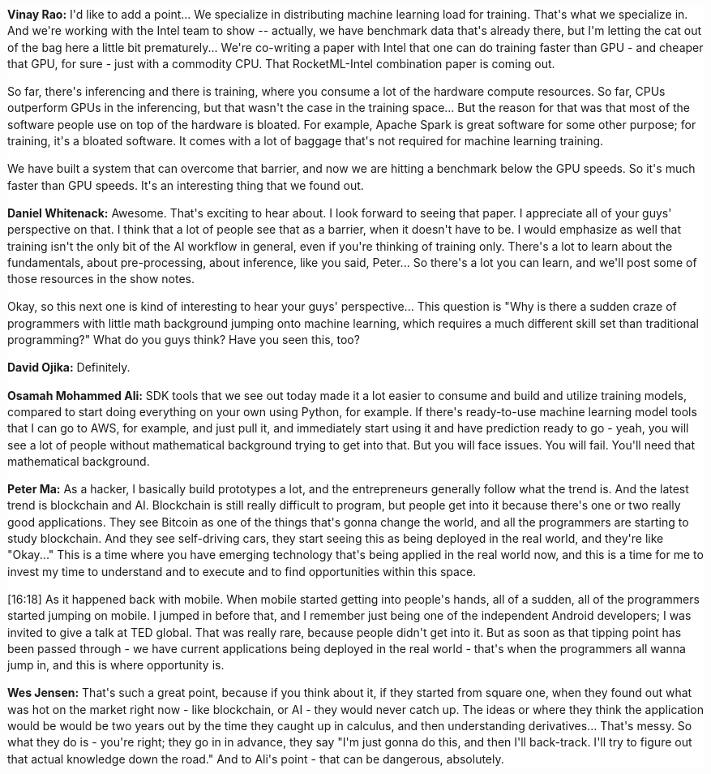 **Vinay Rao:** I'd like to add a point... We specialize in distributing machine learning load for training. That's what we specialize in. And we're working with the Intel team to show -- actually, we have benchmark data that's already there, but I'm letting the cat out of the bag here a little bit prematurely... We're co-writing a paper with Intel that one can do training faster than GPU - and cheaper that GPU, for sure - just with a commodity CPU. That RocketML-Intel combination paper is coming out.

So far, there's inferencing and there is training, where you consume a lot of the hardware compute resources. So far, CPUs outperform GPUs in the inferencing, but that wasn't the case in the training space... But the reason for that was that most of the software people use on top of the hardware is bloated. For example, Apache Spark is great software for some other purpose; for training, it's a bloated software. It comes with a lot of baggage that's not required for machine learning training.

We have built a system that can overcome that barrier, and now we are hitting a benchmark below the GPU speeds. So it's much faster than GPU speeds. It's an interesting thing that we found out.

**Daniel Whitenack:** Awesome. That's exciting to hear about. I look forward to seeing that paper. I appreciate all of your guys' perspective on that. I think that a lot of people see that as a barrier, when it doesn't have to be. I would emphasize as well that training isn't the only bit of the AI workflow in general, even if you're thinking of training only. There's a lot to learn about the fundamentals, about pre-processing, about inference, like you said, Peter... So there's a lot you can learn, and we'll post some of those resources in the show notes.

Okay, so this next one is kind of interesting to hear your guys' perspective... This question is "Why is there a sudden craze of programmers with little math background jumping onto machine learning, which requires a much different skill set than traditional programming?" What do you guys think? Have you seen this, too?

**David Ojika:** Definitely.

**Osamah Mohammed Ali:** SDK tools that we see out today made it a lot easier to consume and build and utilize training models, compared to start doing everything on your own using Python, for example. If there's ready-to-use machine learning model tools that I can go to AWS, for example, and just pull it, and immediately start using it and have prediction ready to go - yeah, you will see a lot of people without mathematical background trying to get into that. But you will face issues. You will fail. You'll need that mathematical background.

**Peter Ma:** As a hacker, I basically build prototypes a lot, and the entrepreneurs generally follow what the trend is. And the latest trend is blockchain and AI. Blockchain is still really difficult to program, but people get into it because there's one or two really good applications. They see Bitcoin as one of the things that's gonna change the world, and all the programmers are starting to study blockchain. And they see self-driving cars, they start seeing this as being deployed in the real world, and they're like "Okay..." This is a time where you have emerging technology that's being applied in the real world now, and this is a time for me to invest my time to understand and to execute and to find opportunities within this space.

\[16:18\] As it happened back with mobile. When mobile started getting into people's hands, all of a sudden, all of the programmers started jumping on mobile. I jumped in before that, and I remember just being one of the independent Android developers; I was invited to give a talk at TED global. That was really rare, because people didn't get into it. But as soon as that tipping point has been passed through - we have current applications being deployed in the real world - that's when the programmers all wanna jump in, and this is where opportunity is.

**Wes Jensen:** That's such a great point, because if you think about it, if they started from square one, when they found out what was hot on the market right now - like blockchain, or AI - they would never catch up. The ideas or where they think the application would be would be two years out by the time they caught up in calculus, and then understanding derivatives... That's messy. So what they do is - you're right; they go in in advance, they say "I'm just gonna do this, and then I'll back-track. I'll try to figure out that actual knowledge down the road." And to Ali's point - that can be dangerous, absolutely.
